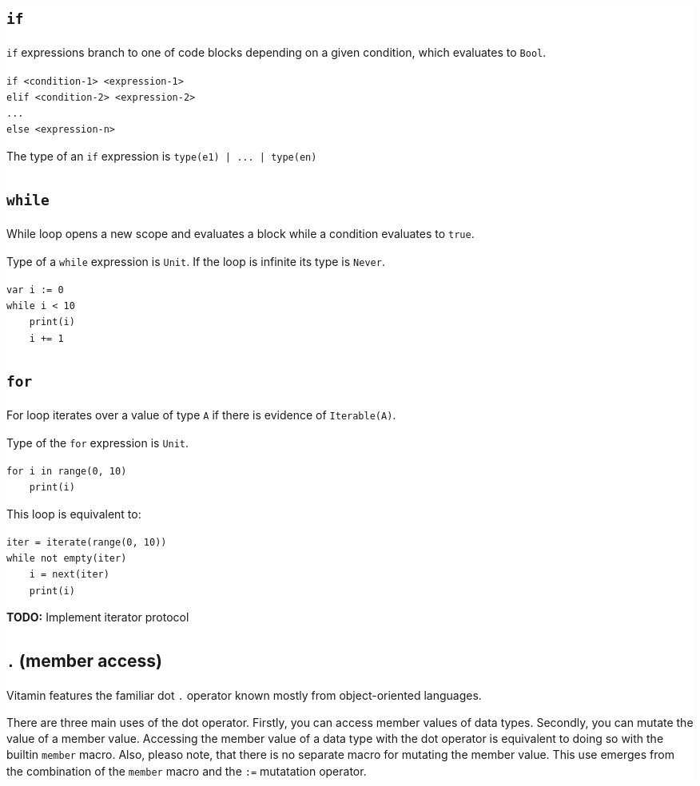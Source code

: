 
## `if`

`if` expressions branch to one of code blocks depending on a given condition, which evaluates to `Bool`.

```vita
if <condition-1> <expression-1>
elif <condition-2> <expression-2>
...
else <expression-n>
```

The type of an `if` expression is `type(e1) | ... | type(en)`


## `while`

While loop opens a new scope and evaluates a block while a condition evaluates to `true`.

Type of a `while` expression is `Unit`. If the loop is infinite its type is `Never`. 

```vita
var i := 0
while i < 10
	print(i)
	i += 1
```


## `for`

For loop iterates over a value of type `A` if there is evidence of `Iterable(A)`.

Type of the `for` expression is `Unit`.

```vita
for i in range(0, 10)
	print(i)
```

This loop is equivalent to:

```vita
iter = iterate(range(0, 10))
while not empty(iter)
	i = next(iter)
	print(i)
```

**TODO:** Implement iterator protocol


## `.` (member access)

Vitamin features the familiar dot `.` operator known mostly from object-oriented languages.

There are three main uses of the dot operator.
Firstly, you can access member values of data types. Secondly, you can mutate the value of a member value.
Accessing the member value of a data type with the dot operator is equivalent to doing so with the builtin `member` macro.
Also, pleaso note, that there is no separate macro for mutating the member value. This use emerges from the combination of the `member` macro and the `:=` mutatation operator.
